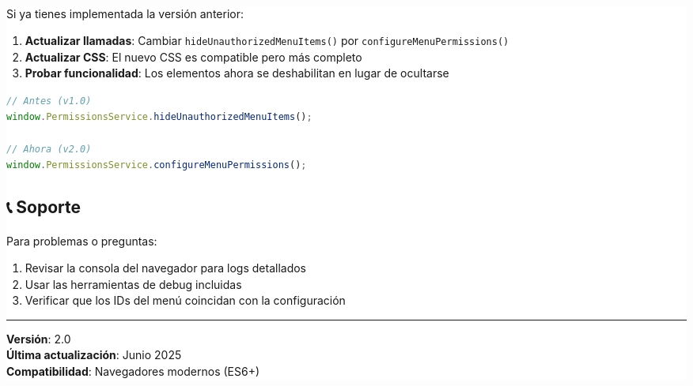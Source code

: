 Si ya tienes implementada la versión anterior:

1. **Actualizar llamadas**: Cambiar `hideUnauthorizedMenuItems()` por `configureMenuPermissions()`
2. **Actualizar CSS**: El nuevo CSS es compatible pero más completo
3. **Probar funcionalidad**: Los elementos ahora se deshabilitan en lugar de ocultarse

```javascript
// Antes (v1.0)
window.PermissionsService.hideUnauthorizedMenuItems();

// Ahora (v2.0)
window.PermissionsService.configureMenuPermissions();
```

## 📞 Soporte

Para problemas o preguntas:
1. Revisar la consola del navegador para logs detallados
2. Usar las herramientas de debug incluidas
3. Verificar que los IDs del menú coincidan con la configuración

---

**Versión**: 2.0  
**Última actualización**: Junio 2025  
**Compatibilidad**: Navegadores modernos (ES6+)
